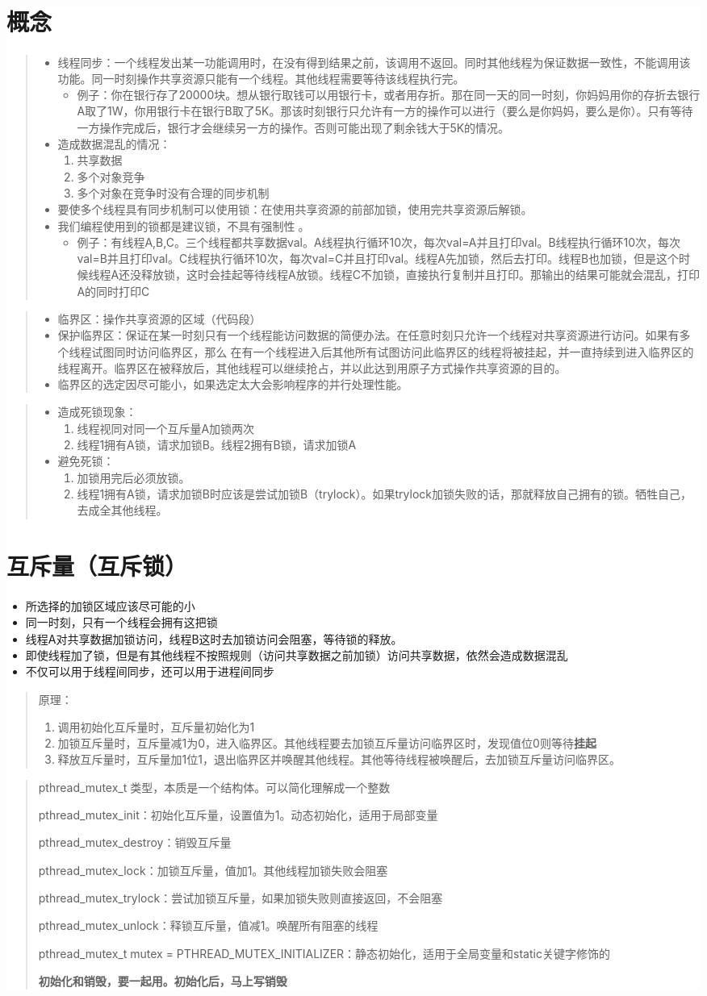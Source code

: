 # 概念

> + 线程同步：一个线程发出某一功能调用时，在没有得到结果之前，该调用不返回。同时其他线程为保证数据一致性，不能调用该功能。同一时刻操作共享资源只能有一个线程。其他线程需要等待该线程执行完。
>   + 例子：你在银行存了20000块。想从银行取钱可以用银行卡，或者用存折。那在同一天的同一时刻，你妈妈用你的存折去银行A取了1W，你用银行卡在银行B取了5K。那该时刻银行只允许有一方的操作可以进行（要么是你妈妈，要么是你）。只有等待一方操作完成后，银行才会继续另一方的操作。否则可能出现了剩余钱大于5K的情况。
> + 造成数据混乱的情况：
>   1. 共享数据
>   2. 多个对象竞争
>   3. 多个对象在竞争时没有合理的同步机制
> + 要使多个线程具有同步机制可以使用锁：在使用共享资源的前部加锁，使用完共享资源后解锁。
> + 我们编程使用到的锁都是建议锁，不具有强制性 。
>   + 例子：有线程A,B,C。三个线程都共享数据val。A线程执行循环10次，每次val=A并且打印val。B线程执行循环10次，每次val=B并且打印val。C线程执行循环10次，每次val=C并且打印val。线程A先加锁，然后去打印。线程B也加锁，但是这个时候线程A还没释放锁，这时会挂起等待线程A放锁。线程C不加锁，直接执行复制并且打印。那输出的结果可能就会混乱，打印A的同时打印C

> + 临界区：操作共享资源的区域（代码段）
> + 保护临界区：保证在某一时刻只有一个线程能访问数据的简便办法。在任意时刻只允许一个线程对共享资源进行访问。如果有多个线程试图同时访问临界区，那么 在有一个线程进入后其他所有试图访问此临界区的线程将被挂起，并一直持续到进入临界区的线程离开。临界区在被释放后，其他线程可以继续抢占，并以此达到用原子方式操作共享资源的目的。
> + 临界区的选定因尽可能小，如果选定太大会影响程序的并行处理性能。

> + 造成死锁现象：
>   1. 线程视同对同一个互斥量A加锁两次
>   2. 线程1拥有A锁，请求加锁B。线程2拥有B锁，请求加锁A
> + 避免死锁：
>   1. 加锁用完后必须放锁。
>   2. 线程1拥有A锁，请求加锁B时应该是尝试加锁B（trylock）。如果trylock加锁失败的话，那就释放自己拥有的锁。牺牲自己，去成全其他线程。

# 互斥量（互斥锁）

+ 所选择的加锁区域应该尽可能的小
+ 同一时刻，只有一个线程会拥有这把锁
+ 线程A对共享数据加锁访问，线程B这时去加锁访问会阻塞，等待锁的释放。
+ 即使线程加了锁，但是有其他线程不按照规则（访问共享数据之前加锁）访问共享数据，依然会造成数据混乱
+ 不仅可以用于线程间同步，还可以用于进程间同步

> 原理：
>
> 1. 调用初始化互斥量时，互斥量初始化为1
> 2. 加锁互斥量时，互斥量减1为0，进入临界区。其他线程要去加锁互斥量访问临界区时，发现值位0则等待**挂起**
> 3. 释放互斥量时，互斥量加1位1，退出临界区并唤醒其他线程。其他等待线程被唤醒后，去加锁互斥量访问临界区。

> pthread_mutex_t 类型，本质是一个结构体。可以简化理解成一个整数
>
> pthread_mutex_init：初始化互斥量，设置值为1。动态初始化，适用于局部变量
>
> pthread_mutex_destroy：销毁互斥量
>
> pthread_mutex_lock：加锁互斥量，值加1。其他线程加锁失败会阻塞
>
> pthread_mutex_trylock：尝试加锁互斥量，如果加锁失败则直接返回，不会阻塞
>
> pthread_mutex_unlock：释锁互斥量，值减1。唤醒所有阻塞的线程
>
> pthread_mutex_t mutex = PTHREAD_MUTEX_INITIALIZER：静态初始化，适用于全局变量和static关键字修饰的
>
> **初始化和销毁，要一起用。初始化后，马上写销毁**
